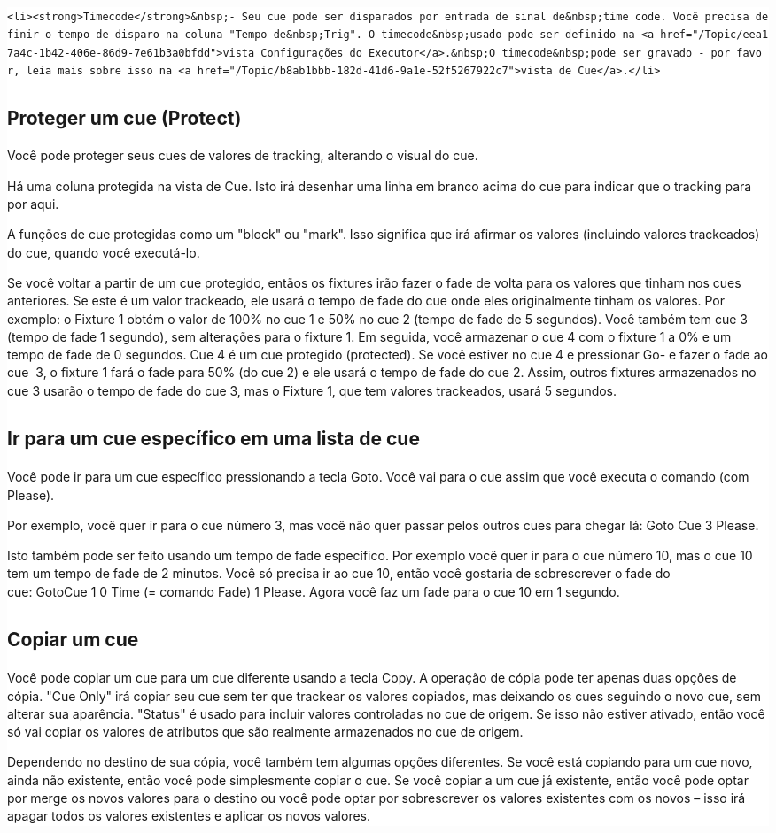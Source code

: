 	<li><strong>Timecode</strong>&nbsp;- Seu cue pode ser disparados por entrada de sinal de&nbsp;time code. Você precisa definir o tempo de disparo na coluna "Tempo de&nbsp;Trig". O timecode&nbsp;usado pode ser definido na <a href="/Topic/eea17a4c-1b42-406e-86d9-7e61b3a0bfdd">vista Configurações do Executor</a>.&nbsp;O timecode&nbsp;pode ser gravado - por favor, leia mais sobre isso na <a href="/Topic/b8ab1bbb-182d-41d6-9a1e-52f5267922c7">vista de Cue</a>.</li>
</ul>

<a name="toc_header_anchor_9" id="toc_header_anchor_9" class="topic-toc-item"></a><h2>Proteger um&nbsp;cue (Protect)</h2>

<p>Você pode proteger seus cues de valores de tracking, alterando o visual do cue.</p>

<p>Há uma coluna protegida na vista de Cue. Isto irá desenhar uma linha em branco acima do cue para indicar que o&nbsp;tracking para por aqui.</p>

<p>A funções de cue protegidas como um "block" ou "mark". Isso significa que irá afirmar os valores (incluindo valores trackeados) do cue, quando você executá-lo.</p>

<p>Se você voltar a partir de um cue protegido, entãos os fixtures irão fazer o fade de volta para os valores que tinham nos cues anteriores. Se este é um valor trackeado, ele usará o tempo de fade do cue onde eles originalmente tinham os valores. Por exemplo: o Fixture 1 obtém o valor de 100% no cue 1 e 50% no cue 2 (tempo de fade de 5 segundos). Você também tem cue 3 (tempo de fade 1 segundo), sem alterações para o fixture 1. Em seguida, você armazenar o cue 4 com o fixture 1 a 0% e um tempo de fade de 0 segundos. Cue 4 é um cue protegido (protected). Se você estiver no cue 4 e pressionar&nbsp;<span class="hardkey">Go-</span>&nbsp;e fazer o fade ao cue &nbsp;3, o fixture 1 fará o fade para 50% (do cue 2) e ele usará o tempo de fade do cue 2. Assim, outros fixtures armazenados no cue 3 usarão o tempo de fade do cue 3, mas o Fixture 1, que tem valores trackeados, usará 5 segundos.</p>

<a name="toc_header_anchor_10" id="toc_header_anchor_10" class="topic-toc-item"></a><h2>Ir para um cue específico em uma lista de cue</h2>

<p>Você pode ir para um cue específico pressionando a tecla <span class="hardkey">Goto</span>. Você vai para o cue assim que você executa o comando (com <span class="hardkey">Please</span>).</p>

<p>Por exemplo, você quer ir para o cue número&nbsp;3, mas você não quer passar pelos outros cues para chegar lá: <span class="hardkey">Goto</span>&nbsp;<span class="hardkey">Cue</span>&nbsp;<span class="hardkey">3</span>&nbsp;<span class="hardkey">Please</span>.</p>

<p>Isto também pode ser feito usando um tempo de fade específico. Por exemplo você quer ir para o cue número&nbsp;10, mas o cue 10 tem um tempo de fade de 2 minutos. Você só precisa ir ao cue 10, então você gostaria de sobrescrever o fade do cue:&nbsp;<span class="hardkey">GotoCue</span>&nbsp;<span class="hardkey">1</span>&nbsp;<span class="hardkey">0</span>&nbsp;<span class="hardkey">Time</span>&nbsp;(= comando Fade)&nbsp;<span class="hardkey">1</span>&nbsp;<span class="hardkey">Please</span>. Agora você faz um fade para o&nbsp;cue 10 em 1 segundo.</p>

<a name="toc_header_anchor_11" id="toc_header_anchor_11" class="topic-toc-item"></a><h2>Copiar um&nbsp;cue</h2>

<p>Você pode copiar um cue para um cue diferente usando a tecla <span class="hardkey">Copy</span>. A operação de cópia pode ter apenas duas opções de cópia. "Cue Only" irá copiar seu cue&nbsp;sem ter que trackear&nbsp;os valores copiados, mas deixando os cues seguindo o novo cue, sem alterar sua aparência. "Status" é usado para incluir valores controladas no cue de origem. Se isso não estiver ativado, então você só vai copiar os valores de atributos que são realmente armazenados no cue de origem.</p>

<p>Dependendo no destino de sua cópia, você também tem algumas opções diferentes. Se você está copiando para um cue novo, ainda não existente, então você pode simplesmente copiar o cue. Se você copiar a um cue já existente, então você pode optar por merge os novos valores para o destino ou você pode optar por sobrescrever os valores existentes com os novos – isso irá apagar todos os valores existentes e aplicar os novos valores.</p>
